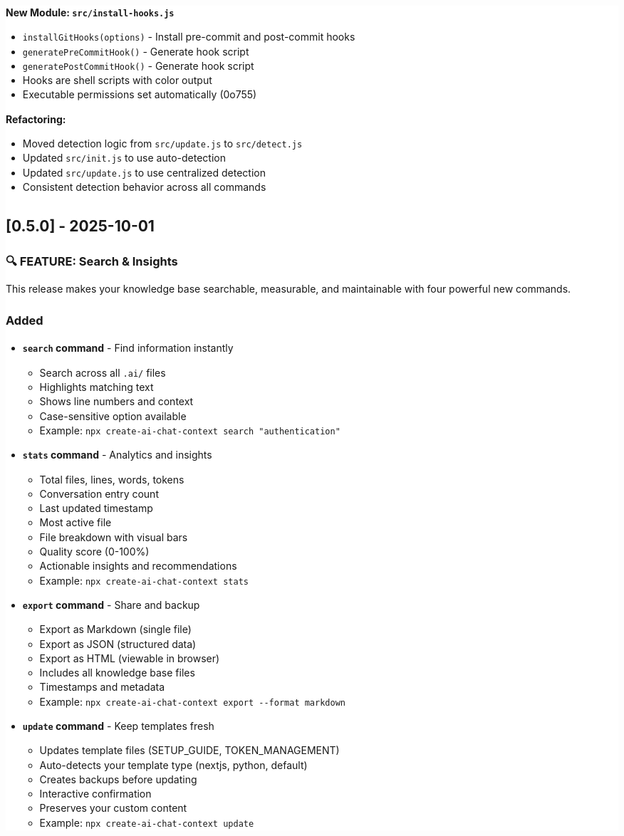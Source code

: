 **New Module: `src/install-hooks.js`**

- `installGitHooks(options)` - Install pre-commit and post-commit hooks
- `generatePreCommitHook()` - Generate hook script
- `generatePostCommitHook()` - Generate hook script
- Hooks are shell scripts with color output
- Executable permissions set automatically (0o755)

**Refactoring:**

- Moved detection logic from `src/update.js` to `src/detect.js`
- Updated `src/init.js` to use auto-detection
- Updated `src/update.js` to use centralized detection
- Consistent detection behavior across all commands

## [0.5.0] - 2025-10-01

### 🔍 FEATURE: Search & Insights

This release makes your knowledge base searchable, measurable, and maintainable with four powerful new commands.

### Added

- **`search` command** - Find information instantly

  - Search across all `.ai/` files
  - Highlights matching text
  - Shows line numbers and context
  - Case-sensitive option available
  - Example: `npx create-ai-chat-context search "authentication"`

- **`stats` command** - Analytics and insights

  - Total files, lines, words, tokens
  - Conversation entry count
  - Last updated timestamp
  - Most active file
  - File breakdown with visual bars
  - Quality score (0-100%)
  - Actionable insights and recommendations
  - Example: `npx create-ai-chat-context stats`

- **`export` command** - Share and backup

  - Export as Markdown (single file)
  - Export as JSON (structured data)
  - Export as HTML (viewable in browser)
  - Includes all knowledge base files
  - Timestamps and metadata
  - Example: `npx create-ai-chat-context export --format markdown`

- **`update` command** - Keep templates fresh
  - Updates template files (SETUP_GUIDE, TOKEN_MANAGEMENT)
  - Auto-detects your template type (nextjs, python, default)
  - Creates backups before updating
  - Interactive confirmation
  - Preserves your custom content
  - Example: `npx create-ai-chat-context update`
